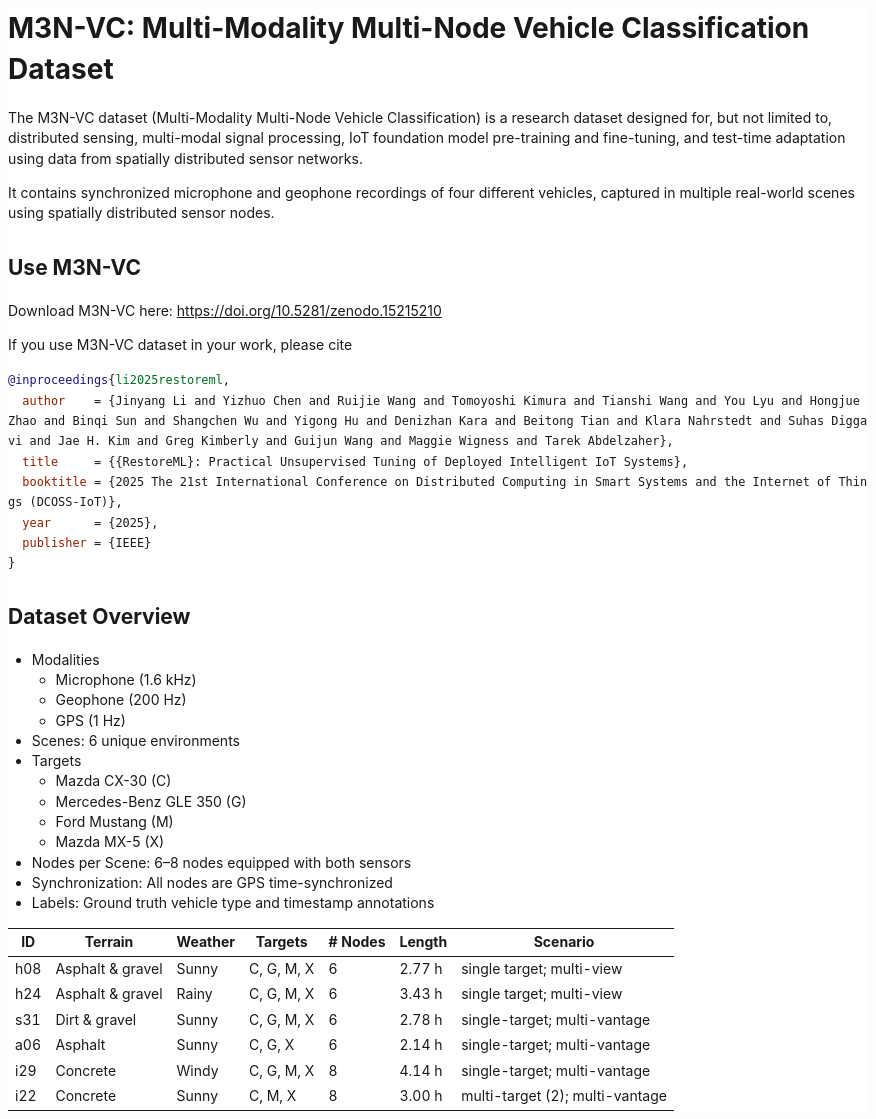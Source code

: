 # M3N-VC: Multi-Modality Multi-Node Vehicle Classification Dataset

The M3N-VC dataset (Multi-Modality Multi-Node Vehicle Classification) is a
research dataset designed for, but not limited to, distributed sensing,
multi-modal signal processing, IoT foundation model pre-training and
fine-tuning, and test-time adaptation using data from spatially distributed
sensor networks.

It contains synchronized microphone and geophone recordings of four different
vehicles, captured in multiple real-world scenes using spatially distributed
sensor nodes.

## Use M3N-VC

Download M3N-VC here: <https://doi.org/10.5281/zenodo.15215210>

If you use M3N-VC dataset in your work, please cite

``` Bibtex
@inproceedings{li2025restoreml,
  author    = {Jinyang Li and Yizhuo Chen and Ruijie Wang and Tomoyoshi Kimura and Tianshi Wang and You Lyu and Hongjue Zhao and Binqi Sun and Shangchen Wu and Yigong Hu and Denizhan Kara and Beitong Tian and Klara Nahrstedt and Suhas Diggavi and Jae H. Kim and Greg Kimberly and Guijun Wang and Maggie Wigness and Tarek Abdelzaher},
  title     = {{RestoreML}: Practical Unsupervised Tuning of Deployed Intelligent IoT Systems},
  booktitle = {2025 The 21st International Conference on Distributed Computing in Smart Systems and the Internet of Things (DCOSS-IoT)},
  year      = {2025},
  publisher = {IEEE}
}
```

## Dataset Overview

- Modalities
  - Microphone (1.6 kHz)
  - Geophone (200 Hz)
  - GPS (1 Hz)
- Scenes: 6 unique environments
- Targets
  - Mazda CX-30 (C)
  - Mercedes-Benz GLE 350 (G)
  - Ford Mustang (M)
  - Mazda MX-5 (X)
- Nodes per Scene: 6–8 nodes equipped with both sensors
- Synchronization: All nodes are GPS time-synchronized
- Labels: Ground truth vehicle type and timestamp annotations

| ID  | Terrain          | Weather | Targets    | # Nodes | Length | Scenario                        |
|-----|------------------|---------|------------|---------|--------|---------------------------------|
| h08 | Asphalt & gravel | Sunny   | C, G, M, X | 6       | 2.77 h | single target; multi-view       |
| h24 | Asphalt & gravel | Rainy   | C, G, M, X | 6       | 3.43 h | single target; multi-view       |
| s31 | Dirt & gravel    | Sunny   | C, G, M, X | 6       | 2.78 h | single-target; multi-vantage    |
| a06 | Asphalt          | Sunny   | C, G, X    | 6       | 2.14 h | single-target; multi-vantage    |
| i29 | Concrete         | Windy   | C, G, M, X | 8       | 4.14 h | single-target; multi-vantage    |
| i22 | Concrete         | Sunny   | C, M, X    | 8       | 3.00 h | multi-target (2); multi-vantage |
